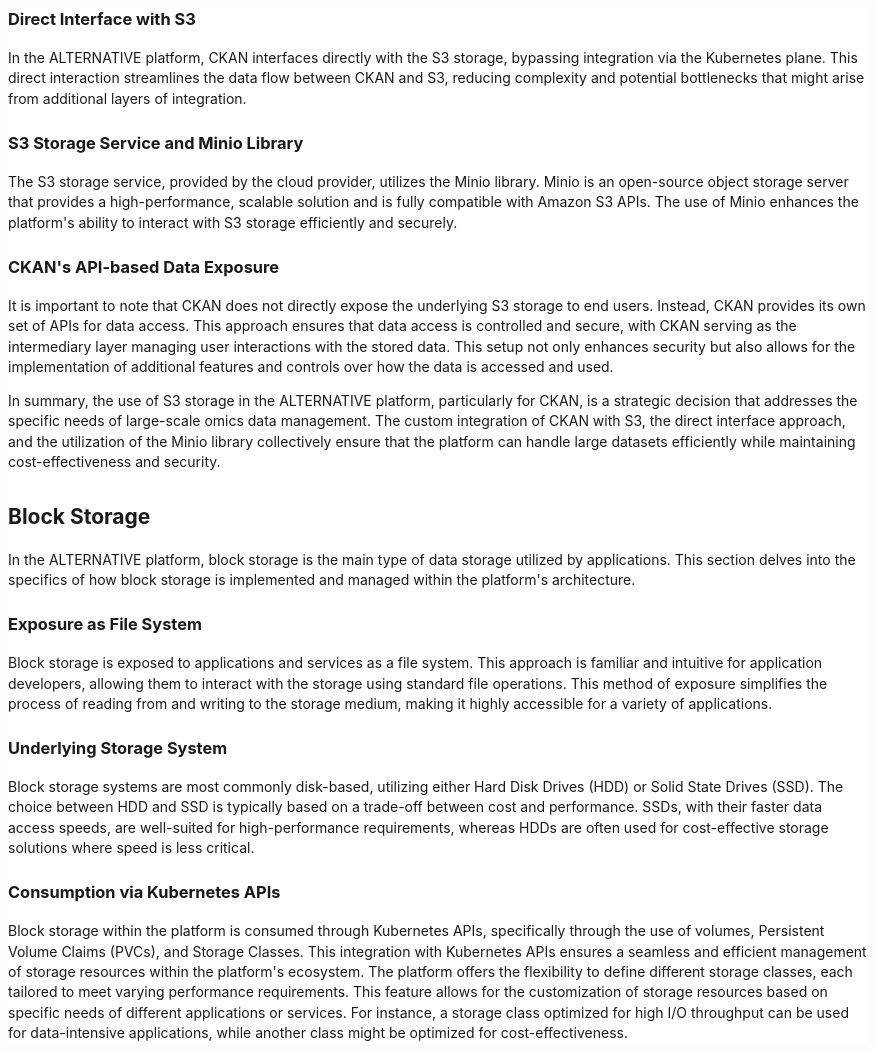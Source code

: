 ### Direct Interface with S3
In the ALTERNATIVE platform, CKAN interfaces directly with the S3 storage, bypassing integration via the Kubernetes plane. This direct interaction streamlines the data flow between CKAN and S3, reducing complexity and potential bottlenecks that might arise from additional layers of integration.

### S3 Storage Service and Minio Library
The S3 storage service, provided by the cloud provider, utilizes the Minio library. Minio is an open-source object storage server that provides a high-performance, scalable solution and is fully compatible with Amazon S3 APIs. The use of Minio enhances the platform's ability to interact with S3 storage efficiently and securely.

### CKAN's API-based Data Exposure
It is important to note that CKAN does not directly expose the underlying S3 storage to end users. Instead, CKAN provides its own set of APIs for data access. This approach ensures that data access is controlled and secure, with CKAN serving as the intermediary layer managing user interactions with the stored data. This setup not only enhances security but also allows for the implementation of additional features and controls over how the data is accessed and used.

In summary, the use of S3 storage in the ALTERNATIVE platform, particularly for CKAN, is a strategic decision that addresses the specific needs of large-scale omics data management. The custom integration of CKAN with S3, the direct interface approach, and the utilization of the Minio library collectively ensure that the platform can handle large datasets efficiently while maintaining cost-effectiveness and security.

## Block Storage

In the ALTERNATIVE platform, block storage is the main type of data storage utilized by applications. This section delves into the specifics of how block storage is implemented and managed within the platform's architecture.

### Exposure as File System
Block storage is exposed to applications and services as a file system. This approach is familiar and intuitive for application developers, allowing them to interact with the storage using standard file operations. This method of exposure simplifies the process of reading from and writing to the storage medium, making it highly accessible for a variety of applications.

### Underlying Storage System
Block storage systems are most commonly disk-based, utilizing either Hard Disk Drives (HDD) or Solid State Drives (SSD). The choice between HDD and SSD is typically based on a trade-off between cost and performance. SSDs, with their faster data access speeds, are well-suited for high-performance requirements, whereas HDDs are often used for cost-effective storage solutions where speed is less critical.

### Consumption via Kubernetes APIs
Block storage within the platform is consumed through Kubernetes APIs, specifically through the use of volumes, Persistent Volume Claims (PVCs), and Storage Classes. This integration with Kubernetes APIs ensures a seamless and efficient management of storage resources within the platform's ecosystem. The platform offers the flexibility to define different storage classes, each tailored to meet varying performance requirements. This feature allows for the customization of storage resources based on specific needs of different applications or services. For instance, a storage class optimized for high I/O throughput can be used for data-intensive applications, while another class might be optimized for cost-effectiveness.
